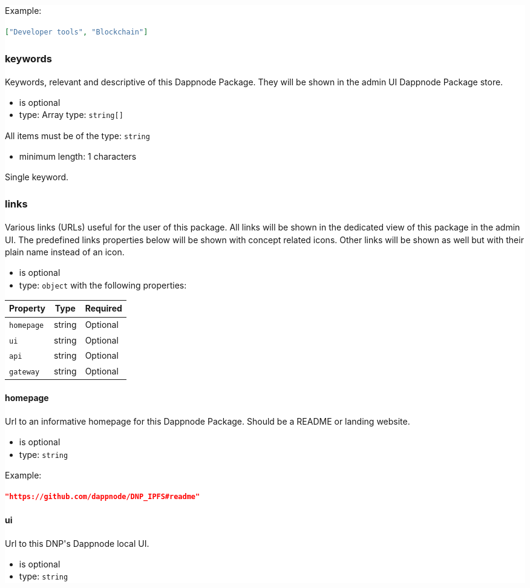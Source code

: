 Example:

```json
["Developer tools", "Blockchain"]
```

### keywords

Keywords, relevant and descriptive of this Dappnode Package. They will be shown in the admin UI Dappnode Package store.

- is optional
- type: Array type: `string[]`

All items must be of the type: `string`

- minimum length: 1 characters

Single keyword.

### links

Various links (URLs) useful for the user of this package. All links will be shown in the dedicated view of this package
in the admin UI. The predefined links properties below will be shown with concept related icons. Other links will be
shown as well but with their plain name instead of an icon.

- is optional
- type: `object` with the following properties:

| Property   | Type   | Required |
| ---------- | ------ | -------- |
| `homepage` | string | Optional |
| `ui`       | string | Optional |
| `api`      | string | Optional |
| `gateway`  | string | Optional |

#### homepage

Url to an informative homepage for this Dappnode Package. Should be a README or landing website.

- is optional
- type: `string`

Example:

```json
"https://github.com/dappnode/DNP_IPFS#readme"
```

#### ui

Url to this DNP's Dappnode local UI.

- is optional
- type: `string`
